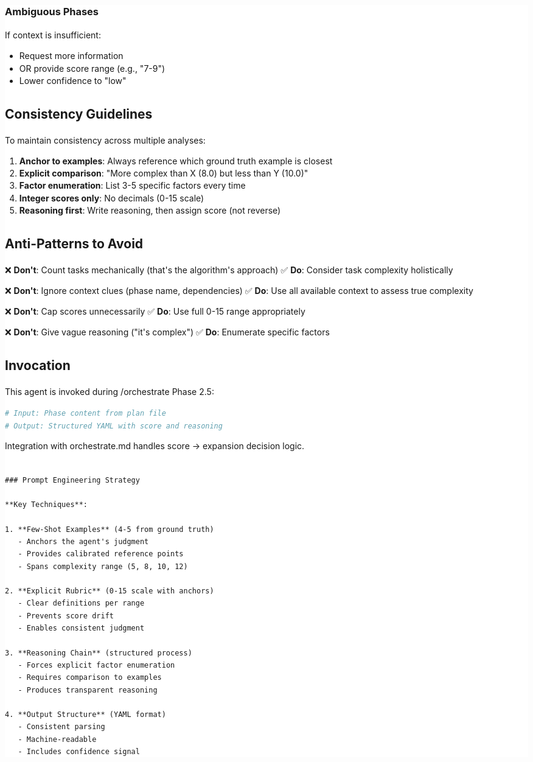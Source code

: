 ### Ambiguous Phases
If context is insufficient:
- Request more information
- OR provide score range (e.g., "7-9")
- Lower confidence to "low"

## Consistency Guidelines

To maintain consistency across multiple analyses:

1. **Anchor to examples**: Always reference which ground truth example is closest
2. **Explicit comparison**: "More complex than X (8.0) but less than Y (10.0)"
3. **Factor enumeration**: List 3-5 specific factors every time
4. **Integer scores only**: No decimals (0-15 scale)
5. **Reasoning first**: Write reasoning, then assign score (not reverse)

## Anti-Patterns to Avoid

❌ **Don't**: Count tasks mechanically (that's the algorithm's approach)
✅ **Do**: Consider task complexity holistically

❌ **Don't**: Ignore context clues (phase name, dependencies)
✅ **Do**: Use all available context to assess true complexity

❌ **Don't**: Cap scores unnecessarily
✅ **Do**: Use full 0-15 range appropriately

❌ **Don't**: Give vague reasoning ("it's complex")
✅ **Do**: Enumerate specific factors

## Invocation

This agent is invoked during /orchestrate Phase 2.5:
```bash
# Input: Phase content from plan file
# Output: Structured YAML with score and reasoning
```

Integration with orchestrate.md handles score → expansion decision logic.
```

### Prompt Engineering Strategy

**Key Techniques**:

1. **Few-Shot Examples** (4-5 from ground truth)
   - Anchors the agent's judgment
   - Provides calibrated reference points
   - Spans complexity range (5, 8, 10, 12)

2. **Explicit Rubric** (0-15 scale with anchors)
   - Clear definitions per range
   - Prevents score drift
   - Enables consistent judgment

3. **Reasoning Chain** (structured process)
   - Forces explicit factor enumeration
   - Requires comparison to examples
   - Produces transparent reasoning

4. **Output Structure** (YAML format)
   - Consistent parsing
   - Machine-readable
   - Includes confidence signal

```